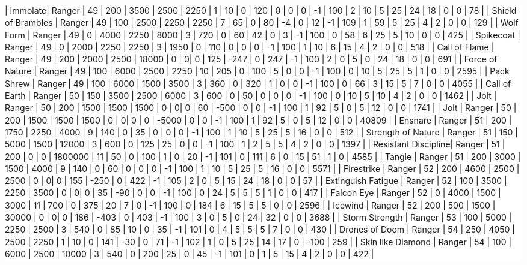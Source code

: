 | Immolate| Ranger       | 49    | 200   | 3500      | 2500          | 2250        | 1       | 10           | 0          | 120  | 0      | 0       | 0     | -1          | 100      | 2          | 10        | 5          | 25       | 24    | 18   | 0   | 0          | 78    |
| Shield of Brambles  | Ranger       | 49    | 100   | 2500      | 2250          | 2250        | 7       | 65           | 0          | 80   | -4     | 0       | 12    | -1          | 109      | 1          | 59        | 5          | 25       | 4     | 2    | 0   | 0          | 129   |
| Wolf Form           | Ranger       | 49    | 0     | 4000      | 2250          | 8000        | 3       | 720          | 0          | 60   | 42     | 0       | 3     | -1          | 100      | 0          | 58        | 6          | 25       | 5     | 10   | 0   | 0          | 425   |
| Spikecoat           | Ranger       | 49    | 0     | 2000      | 2250          | 2250        | 3       | 1950         | 0          | 110  | 0      | 0       | 0     | -1          | 100      | 1          | 10        | 6          | 15       | 4     | 2    | 0   | 0          | 518   |
| Call of Flame       | Ranger       | 49    | 200   | 2000      | 2500          | 18000       | 0       | 0| 0          | 125  | -247   | 0       | 247   | -1          | 100      | 2          | 0         | 5          | 0        | 24    | 18   | 0   | 0          | 691   |
| Force of Nature     | Ranger       | 49    | 100   | 6000      | 2500          | 2250        | 10      | 205          | 0          | 100  | 5      | 0       | 0     | -1          | 100      | 0          | 10        | 5          | 25       | 5     | 1    | 0   | 0          | 2595  |
| Pack Shrew          | Ranger       | 49    | 100   | 6000      | 1500          | 3500        | 3       | 360          | 0          | 320  | 1      | 0       | 0     | -1          | 100      | 0          | 66        | 3          | 15       | 5     | 7    | 0   | 0          | 4055  |
| Call of Earth       | Ranger       | 50    | 150   | 3500      | 2500          | 6000        | 3       | 600          | 0          | 50   | 0      | 0       | 0     | -1          | 100      | 0          | 10        | 5          | 10       | 4     | 2    | 0   | 0          | 1462  |
| Jolt    | Ranger       | 50    | 200   | 1500      | 1500          | 1500        | 0       | 0| 0          | 60   | -500   | 0       | 0     | -1          | 100      | 1          | 92        | 5          | 0        | 5     | 12   | 0   | 0          | 1741  |
| Jolt    | Ranger       | 50    | 200   | 1500      | 1500          | 1500        | 0       | 0| 0          | 0    | -5000  | 0       | 0     | -1          | 100      | 1          | 92        | 5          | 0        | 5     | 12   | 0   | 0          | 40809 |
| Ensnare | Ranger       | 51    | 200   | 1750      | 2250          | 4000        | 9       | 140          | 0          | 35   | 0      | 0       | 0     | -1          | 100      | 1          | 10        | 5          | 25       | 5     | 16   | 0   | 0          | 512   |
| Strength of Nature  | Ranger       | 51    | 150   | 5000      | 1500          | 12000       | 3       | 600          | 0          | 125  | 25     | 0       | 0     | -1          | 100      | 1          | 2         | 5          | 5        | 4     | 2    | 0   | 0          | 1397  |
| Resistant Discipline| Ranger       | 51    | 200   | 0         | 0 | 1800000     | 11      | 50           | 0          | 100  | 1      | 0       | 20    | -1          | 101      | 0          | 111       | 6          | 0        | 15    | 51   | 1   | 0          | 4585  |
| Tangle  | Ranger       | 51    | 200   | 3000      | 1500          | 4000        | 9       | 140          | 0          | 60   | 0      | 0       | 0     | -1          | 100      | 1          | 10        | 5          | 25       | 5     | 16   | 0   | 0          | 5571  |
| Firestrike          | Ranger       | 52    | 200   | 4600      | 2500          | 2500        | 0       | 0| 0          | 155  | -250   | 0       | 422   | -1          | 105      | 2          | 0         | 5          | 15       | 24    | 18   | 0   | 0          | 57    |
| Extinguish Fatigue  | Ranger       | 52    | 100   | 3500      | 2250          | 3500        | 0       | 0| 0          | 35   | -90    | 0       | 0     | -1          | 100      | 0          | 24        | 5          | 5        | 5     | 1    | 0   | 0          | 417   |
| Falcon Eye          | Ranger       | 52    | 0     | 4000      | 1500          | 3000        | 11      | 700          | 0          | 375  | 20     | 7       | 0     | -1          | 100      | 0          | 184       | 6          | 15       | 5     | 5    | 0   | 0          | 2596  |
| Icewind | Ranger       | 52    | 200   | 500       | 1500          | 30000       | 0       | 0| 0          | 186  | -403   | 0       | 403   | -1          | 100      | 3          | 0         | 5          | 0        | 24    | 32   | 0   | 0          | 3688  |
| Storm Strength      | Ranger       | 53    | 100   | 5000      | 2250          | 2500        | 3       | 540          | 0          | 85   | 10     | 0       | 35    | -1          | 101      | 0          | 4         | 5          | 5        | 5     | 7    | 0   | 0          | 430   |
| Drones of Doom      | Ranger       | 54    | 250   | 4050      | 2500          | 2250        | 1       | 10           | 0          | 141  | -30    | 0       | 71    | -1          | 102      | 1          | 0         | 5          | 25       | 14    | 17   | 0   | -100       | 259   |
| Skin like Diamond   | Ranger       | 54    | 100   | 6000      | 2500          | 10000       | 3       | 540          | 0          | 200  | 25     | 0       | 45    | -1          | 101      | 0          | 1         | 5          | 15       | 4     | 2    | 0   | 0          | 422   |
